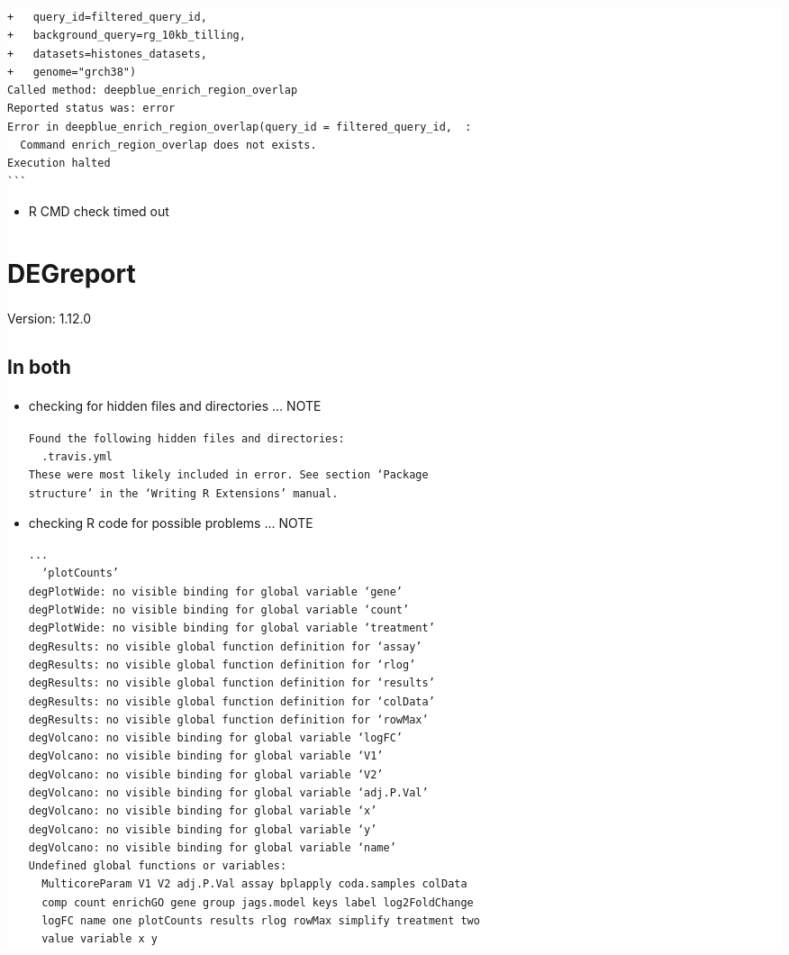     +   query_id=filtered_query_id,
    +   background_query=rg_10kb_tilling,
    +   datasets=histones_datasets,
    +   genome="grch38")
    Called method: deepblue_enrich_region_overlap
    Reported status was: error
    Error in deepblue_enrich_region_overlap(query_id = filtered_query_id,  : 
      Command enrich_region_overlap does not exists.
    Execution halted
    ```

*   R CMD check timed out
    

# DEGreport

Version: 1.12.0

## In both

*   checking for hidden files and directories ... NOTE
    ```
    Found the following hidden files and directories:
      .travis.yml
    These were most likely included in error. See section ‘Package
    structure’ in the ‘Writing R Extensions’ manual.
    ```

*   checking R code for possible problems ... NOTE
    ```
    ...
      ‘plotCounts’
    degPlotWide: no visible binding for global variable ‘gene’
    degPlotWide: no visible binding for global variable ‘count’
    degPlotWide: no visible binding for global variable ‘treatment’
    degResults: no visible global function definition for ‘assay’
    degResults: no visible global function definition for ‘rlog’
    degResults: no visible global function definition for ‘results’
    degResults: no visible global function definition for ‘colData’
    degResults: no visible global function definition for ‘rowMax’
    degVolcano: no visible binding for global variable ‘logFC’
    degVolcano: no visible binding for global variable ‘V1’
    degVolcano: no visible binding for global variable ‘V2’
    degVolcano: no visible binding for global variable ‘adj.P.Val’
    degVolcano: no visible binding for global variable ‘x’
    degVolcano: no visible binding for global variable ‘y’
    degVolcano: no visible binding for global variable ‘name’
    Undefined global functions or variables:
      MulticoreParam V1 V2 adj.P.Val assay bplapply coda.samples colData
      comp count enrichGO gene group jags.model keys label log2FoldChange
      logFC name one plotCounts results rlog rowMax simplify treatment two
      value variable x y
    ```
